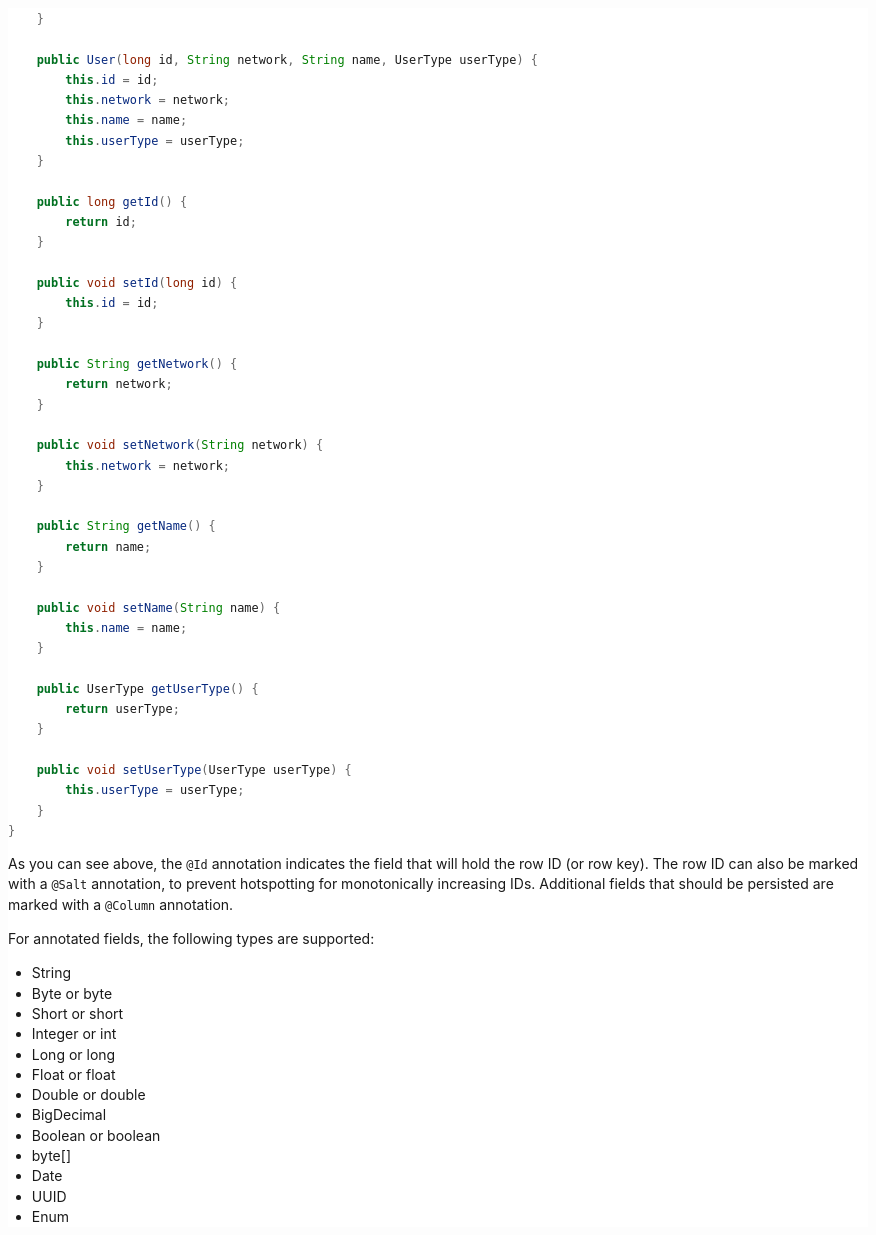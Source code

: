```java
    }

    public User(long id, String network, String name, UserType userType) {
        this.id = id;
        this.network = network;
        this.name = name;
        this.userType = userType;
    }

    public long getId() {
        return id;
    }

    public void setId(long id) {
        this.id = id;
    }

    public String getNetwork() {
        return network;
    }
    
    public void setNetwork(String network) {
        this.network = network;
    }

    public String getName() {
        return name;
    }

    public void setName(String name) {
        this.name = name;
    }
    
    public UserType getUserType() {
        return userType;
    }

    public void setUserType(UserType userType) {
        this.userType = userType;
    }
}
```

As you can see above, the `@Id` annotation indicates the field that will hold the row ID (or row key).  The row ID can also be marked with a `@Salt` annotation, to prevent hotspotting for monotonically increasing IDs.  Additional fields that should be persisted are marked with a `@Column` annotation.

For annotated fields, the following types are supported:

- String
- Byte or byte
- Short or short
- Integer or int
- Long or long
- Float or float
- Double or double
- BigDecimal
- Boolean or boolean
- byte[]
- Date
- UUID
- Enum
